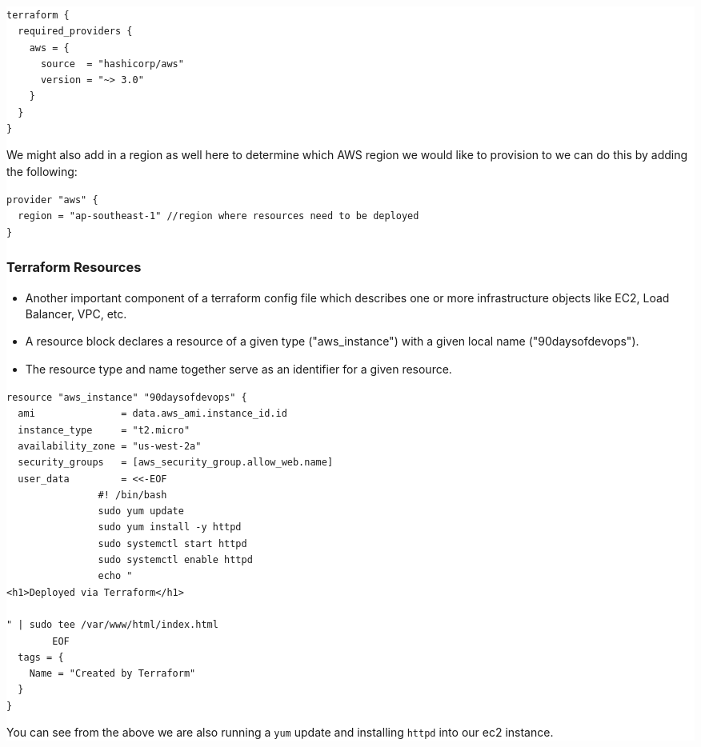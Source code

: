 ```
terraform {
  required_providers {
    aws = {
      source  = "hashicorp/aws"
      version = "~> 3.0"
    }
  }
}
```

We might also add in a region as well here to determine which AWS region we would like to provision to we can do this by adding the following:

```
provider "aws" {
  region = "ap-southeast-1" //region where resources need to be deployed
}
```

### Terraform Resources

- Another important component of a terraform config file which describes one or more infrastructure objects like EC2, Load Balancer, VPC, etc.

- A resource block declares a resource of a given type ("aws_instance") with a given local name ("90daysofdevops").

- The resource type and name together serve as an identifier for a given resource.

```
resource "aws_instance" "90daysofdevops" {
  ami               = data.aws_ami.instance_id.id
  instance_type     = "t2.micro"
  availability_zone = "us-west-2a"
  security_groups   = [aws_security_group.allow_web.name]
  user_data         = <<-EOF
                #! /bin/bash
                sudo yum update
                sudo yum install -y httpd
                sudo systemctl start httpd
                sudo systemctl enable httpd
                echo "
<h1>Deployed via Terraform</h1>

" | sudo tee /var/www/html/index.html
        EOF
  tags = {
    Name = "Created by Terraform"
  }
}
```

You can see from the above we are also running a `yum` update and installing `httpd` into our ec2 instance.
